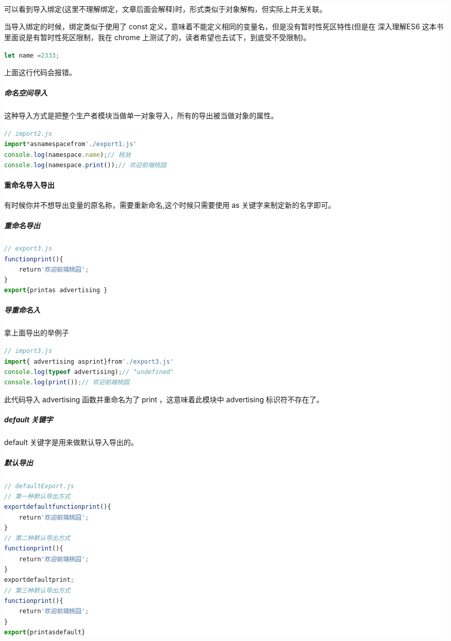 可以看到导入绑定(这里不理解绑定，文章后面会解释)时，形式类似于对象解构，但实际上并无关联。

当导入绑定的时候，绑定类似于使用了 const 定义，意味着不能定义相同的变量名，但是没有暂时性死区特性(但是在 深入理解ES6 这本书里面说是有暂时性死区限制，我在 chrome 上测试了的，读者希望也去试下，到底受不受限制)。

```javascript
let name =2333;
```

上面这行代码会报错。

##### 命名空间导入

这种导入方式是把整个生产者模块当做单一对象导入，所有的导出被当做对象的属性。

```javascript
// import2.js
import*asnamespacefrom'./export1.js'
console.log(namespace.name);// 桃翁
console.log(namespace.print());// 欢迎前端桃园
```

#### 重命名导入导出

有时候你并不想导出变量的原名称，需要重新命名,这个时候只需要使用 as 关键字来制定新的名字即可。

##### 重命名导出

```javascript
// export3.js
functionprint(){
    return'欢迎前端桃园';
}
export{printas advertising }
```

##### 导重命名入

拿上面导出的举例子

```javascript
// import3.js
import{ advertising asprint}from'./export3.js'
console.log(typeof advertising);// "undefined"
console.log(print());// 欢迎前端桃园 
```

此代码导入 advertising 函数并重命名为了 print ，这意味着此模块中 advertising 标识符不存在了。

##### default 关键字

default 关键字是用来做默认导入导出的。

##### 默认导出

```javascript
// defaultExport.js
// 第一种默认导出方式
exportdefaultfunctionprint(){
    return'欢迎前端桃园';
}
// 第二种默认导出方式
functionprint(){
    return'欢迎前端桃园';
}
exportdefaultprint;
// 第三种默认导出方式
functionprint(){
    return'欢迎前端桃园';
}
export{printasdefault}
```